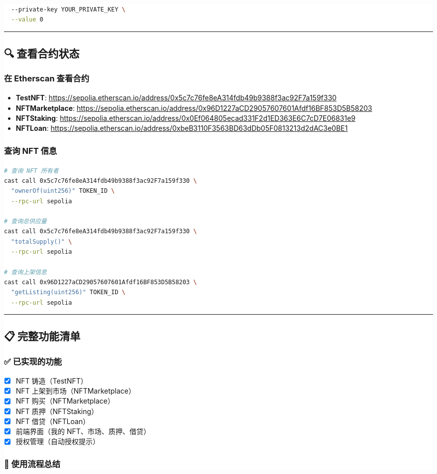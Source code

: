 ```bash
  --private-key YOUR_PRIVATE_KEY \
  --value 0
```

---

## 🔍 查看合约状态

### 在 Etherscan 查看合约

- **TestNFT**: https://sepolia.etherscan.io/address/0x5c7c76fe8eA314fdb49b9388f3ac92F7a159f330
- **NFTMarketplace**: https://sepolia.etherscan.io/address/0x96D1227aCD29057607601Afdf16BF853D5B58203
- **NFTStaking**: https://sepolia.etherscan.io/address/0x0Ef064805ecad331F2d1ED363E6C7cD7E06831e9
- **NFTLoan**: https://sepolia.etherscan.io/address/0xbeB3110F3563BD63dDb05F0813213d2dAC3e0BE1

### 查询 NFT 信息

```bash
# 查询 NFT 所有者
cast call 0x5c7c76fe8eA314fdb49b9388f3ac92F7a159f330 \
  "ownerOf(uint256)" TOKEN_ID \
  --rpc-url sepolia

# 查询总供应量
cast call 0x5c7c76fe8eA314fdb49b9388f3ac92F7a159f330 \
  "totalSupply()" \
  --rpc-url sepolia

# 查询上架信息
cast call 0x96D1227aCD29057607601Afdf16BF853D5B58203 \
  "getListing(uint256)" TOKEN_ID \
  --rpc-url sepolia
```

---

## 📋 完整功能清单

### ✅ 已实现的功能

- [x] NFT 铸造（TestNFT）
- [x] NFT 上架到市场（NFTMarketplace）
- [x] NFT 购买（NFTMarketplace）
- [x] NFT 质押（NFTStaking）
- [x] NFT 借贷（NFTLoan）
- [x] 前端界面（我的 NFT、市场、质押、借贷）
- [x] 授权管理（自动授权提示）

### 🔄 使用流程总结
